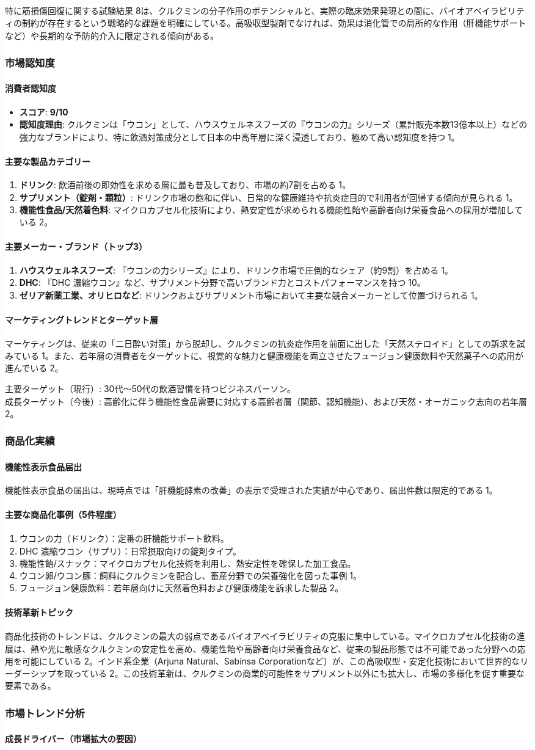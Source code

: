 特に筋損傷回復に関する試験結果 8は、クルクミンの分子作用のポテンシャルと、実際の臨床効果発現との間に、バイオアベイラビリティの制約が存在するという戦略的な課題を明確にしている。高吸収型製剤でなければ、効果は消化管での局所的な作用（肝機能サポートなど）や長期的な予防的介入に限定される傾向がある。

### **市場認知度**

#### **消費者認知度**

* **スコア**: **9/10**  
* **認知度理由**: クルクミンは「ウコン」として、ハウスウェルネスフーズの『ウコンの力』シリーズ（累計販売本数13億本以上）などの強力なブランドにより、特に飲酒対策成分として日本の中高年層に深く浸透しており、極めて高い認知度を持つ 1。

#### **主要な製品カテゴリー**

1. **ドリンク**: 飲酒前後の即効性を求める層に最も普及しており、市場の約7割を占める 1。  
2. **サプリメント（錠剤・顆粒）**: ドリンク市場の飽和に伴い、日常的な健康維持や抗炎症目的で利用者が回帰する傾向が見られる 1。  
3. **機能性食品/天然着色料**: マイクロカプセル化技術により、熱安定性が求められる機能性飴や高齢者向け栄養食品への採用が増加している 2。

#### **主要メーカー・ブランド（トップ3）**

1. **ハウスウェルネスフーズ**: 『ウコンの力シリーズ』により、ドリンク市場で圧倒的なシェア（約9割）を占める 1。  
2. **DHC**: 『DHC 濃縮ウコン』など、サプリメント分野で高いブランド力とコストパフォーマンスを持つ 10。  
3. **ゼリア新薬工業、オリヒロなど**: ドリンクおよびサプリメント市場において主要な競合メーカーとして位置づけられる 1。

#### **マーケティングトレンドとターゲット層**

マーケティングは、従来の「二日酔い対策」から脱却し、クルクミンの抗炎症作用を前面に出した「天然ステロイド」としての訴求を試みている 1。また、若年層の消費者をターゲットに、視覚的な魅力と健康機能を両立させたフュージョン健康飲料や天然菓子への応用が進んでいる 2。

主要ターゲット（現行）: 30代～50代の飲酒習慣を持つビジネスパーソン。  
成長ターゲット（今後）: 高齢化に伴う機能性食品需要に対応する高齢者層（関節、認知機能）、および天然・オーガニック志向の若年層 2。

### **商品化実績**

#### **機能性表示食品届出**

機能性表示食品の届出は、現時点では「肝機能酵素の改善」の表示で受理された実績が中心であり、届出件数は限定的である 1。

#### **主要な商品化事例（5件程度）**

1. ウコンの力（ドリンク）：定番の肝機能サポート飲料。  
2. DHC 濃縮ウコン（サプリ）：日常摂取向けの錠剤タイプ。  
3. 機能性飴/スナック：マイクロカプセル化技術を利用し、熱安定性を確保した加工食品。  
4. ウコン卵/ウコン豚：飼料にクルクミンを配合し、畜産分野での栄養強化を図った事例 1。  
5. フュージョン健康飲料：若年層向けに天然着色料および健康機能を訴求した製品 2。

#### **技術革新トピック**

商品化技術のトレンドは、クルクミンの最大の弱点であるバイオアベイラビリティの克服に集中している。マイクロカプセル化技術の進展は、熱や光に敏感なクルクミンの安定性を高め、機能性飴や高齢者向け栄養食品など、従来の製品形態では不可能であった分野への応用を可能にしている 2。インド系企業（Arjuna Natural、Sabinsa Corporationなど）が、この高吸収型・安定化技術において世界的なリーダーシップを取っている 2。この技術革新は、クルクミンの商業的可能性をサプリメント以外にも拡大し、市場の多様化を促す重要な要素である。

### **市場トレンド分析**

#### **成長ドライバー（市場拡大の要因）**
